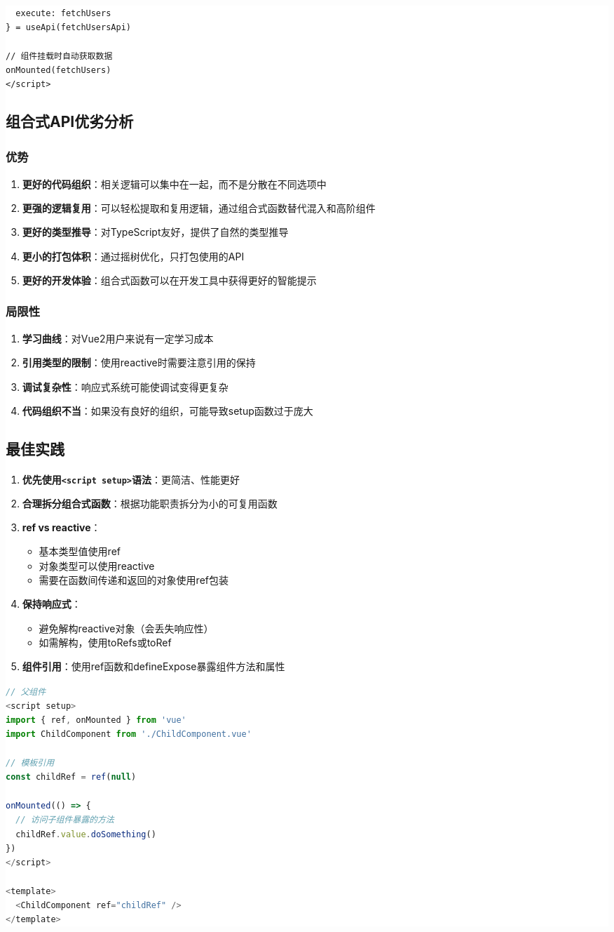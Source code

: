 ```vue
  execute: fetchUsers
} = useApi(fetchUsersApi)

// 组件挂载时自动获取数据
onMounted(fetchUsers)
</script>
```

## 组合式API优劣分析

### 优势

1. **更好的代码组织**：相关逻辑可以集中在一起，而不是分散在不同选项中

2. **更强的逻辑复用**：可以轻松提取和复用逻辑，通过组合式函数替代混入和高阶组件

3. **更好的类型推导**：对TypeScript友好，提供了自然的类型推导

4. **更小的打包体积**：通过摇树优化，只打包使用的API

5. **更好的开发体验**：组合式函数可以在开发工具中获得更好的智能提示

### 局限性

1. **学习曲线**：对Vue2用户来说有一定学习成本

2. **引用类型的限制**：使用reactive时需要注意引用的保持

3. **调试复杂性**：响应式系统可能使调试变得更复杂

4. **代码组织不当**：如果没有良好的组织，可能导致setup函数过于庞大

## 最佳实践

1. **优先使用`<script setup>`语法**：更简洁、性能更好

2. **合理拆分组合式函数**：根据功能职责拆分为小的可复用函数

3. **ref vs reactive**：
   - 基本类型值使用ref
   - 对象类型可以使用reactive
   - 需要在函数间传递和返回的对象使用ref包装

4. **保持响应式**：
   - 避免解构reactive对象（会丢失响应性）
   - 如需解构，使用toRefs或toRef

5. **组件引用**：使用ref函数和defineExpose暴露组件方法和属性

```javascript
// 父组件
<script setup>
import { ref, onMounted } from 'vue'
import ChildComponent from './ChildComponent.vue'

// 模板引用
const childRef = ref(null)

onMounted(() => {
  // 访问子组件暴露的方法
  childRef.value.doSomething()
})
</script>

<template>
  <ChildComponent ref="childRef" />
</template>

```